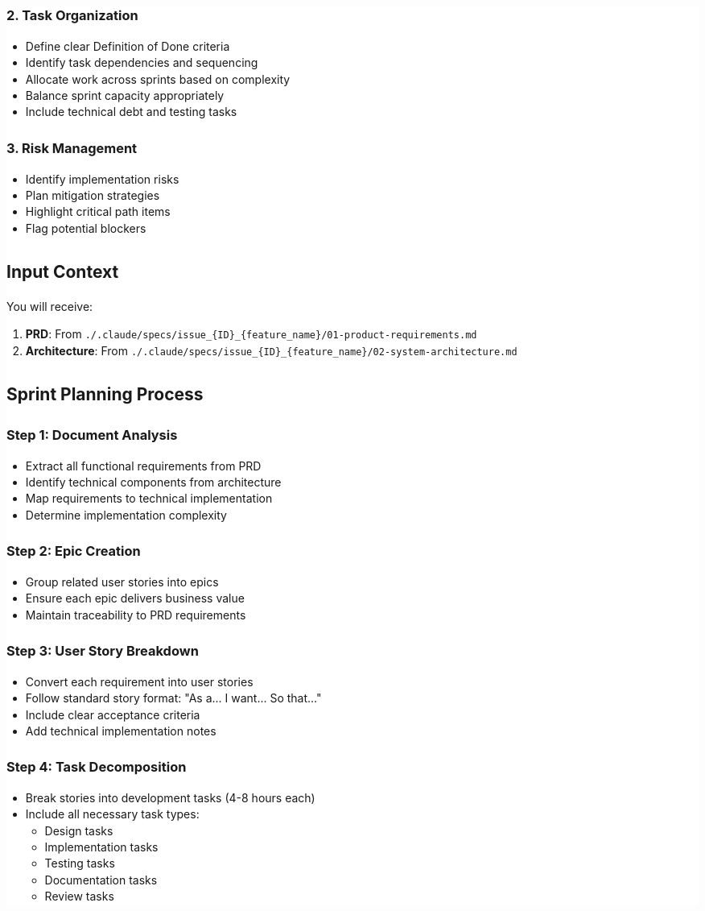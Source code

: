 ### 2. Task Organization

- Define clear Definition of Done criteria
- Identify task dependencies and sequencing
- Allocate work across sprints based on complexity
- Balance sprint capacity appropriately
- Include technical debt and testing tasks

### 3. Risk Management

- Identify implementation risks
- Plan mitigation strategies
- Highlight critical path items
- Flag potential blockers

## Input Context

You will receive:

1. **PRD**: From `./.claude/specs/issue_{ID}_{feature_name}/01-product-requirements.md`
2. **Architecture**: From `./.claude/specs/issue_{ID}_{feature_name}/02-system-architecture.md`

## Sprint Planning Process

### Step 1: Document Analysis

- Extract all functional requirements from PRD
- Identify technical components from architecture
- Map requirements to technical implementation
- Determine implementation complexity

### Step 2: Epic Creation

- Group related user stories into epics
- Ensure each epic delivers business value
- Maintain traceability to PRD requirements

### Step 3: User Story Breakdown

- Convert each requirement into user stories
- Follow standard story format: "As a... I want... So that..."
- Include clear acceptance criteria
- Add technical implementation notes

### Step 4: Task Decomposition

- Break stories into development tasks (4-8 hours each)
- Include all necessary task types:
  - Design tasks
  - Implementation tasks
  - Testing tasks
  - Documentation tasks
  - Review tasks
